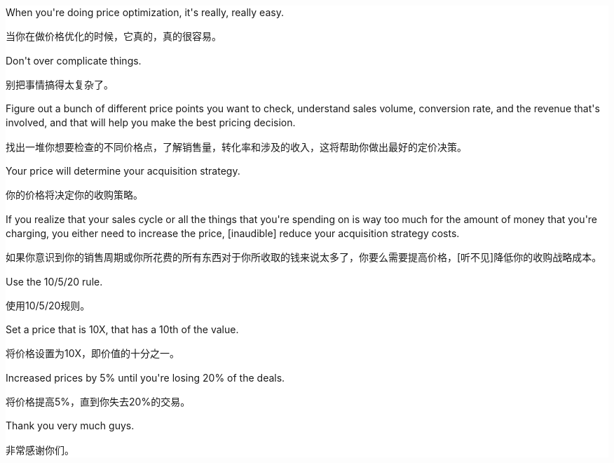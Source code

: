 When  you're doing price optimization, it's really, really easy.

当你在做价格优化的时候，它真的，真的很容易。

Don't over complicate things.

别把事情搞得太复杂了。

Figure out a  bunch of different price points you want to check, understand sales volume, conversion rate, and  the revenue that's involved, and that will help you make the best pricing decision.

找出一堆你想要检查的不同价格点，了解销售量，转化率和涉及的收入，这将帮助你做出最好的定价决策。

Your  price will determine your acquisition strategy.

你的价格将决定你的收购策略。

If you realize that your sales cycle or all  the things that you're spending on is way too much for the amount of money  that you're charging, you either need to increase the price, [inaudible] reduce your acquisition strategy  costs.

如果你意识到你的销售周期或你所花费的所有东西对于你所收取的钱来说太多了，你要么需要提高价格，[听不见]降低你的收购战略成本。

Use the 10/5/20 rule.

使用10/5/20规则。

Set a price that is 10X, that has a 10th  of the value.

将价格设置为10X，即价值的十分之一。

Increased prices by 5% until you're losing 20% of the deals.

将价格提高5%，直到你失去20%的交易。

Thank  you very much guys.


非常感谢你们。
